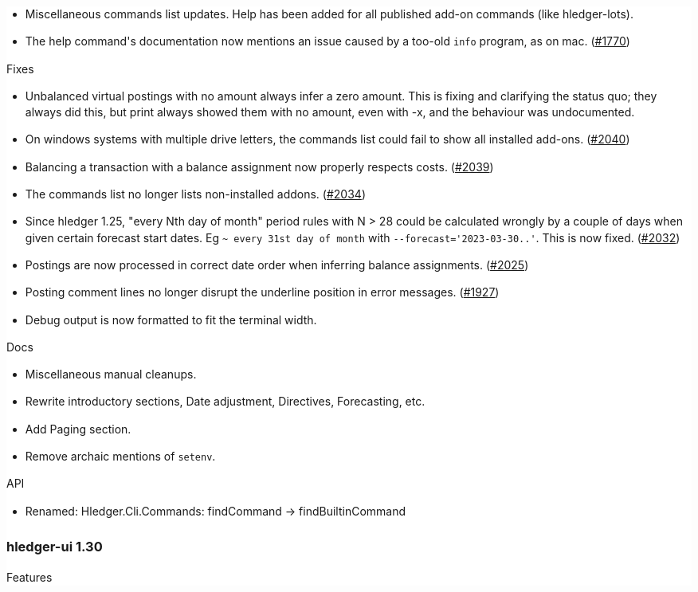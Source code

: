 - Miscellaneous commands list updates.
  Help has been added for all published add-on commands (like hledger-lots).

- The help command's documentation now mentions an issue caused by
  a too-old `info` program, as on mac.
  ([#1770])

Fixes

- Unbalanced virtual postings with no amount always infer a zero amount.
  This is fixing and clarifying the status quo; they always did this,
  but print always showed them with no amount, even with -x, and
  the behaviour was undocumented.

- On windows systems with multiple drive letters, the commands list
  could fail to show all installed add-ons.
  ([#2040])

- Balancing a transaction with a balance assignment now properly respects costs.
  ([#2039])

- The commands list no longer lists non-installed addons.
  ([#2034])

- Since hledger 1.25, "every Nth day of month" period rules with N > 28 could
  be calculated wrongly by a couple of days when given certain forecast start dates.
  Eg `~ every 31st day of month` with `--forecast='2023-03-30..'`.
  This is now fixed.
  ([#2032])

- Postings are now processed in correct date order when inferring balance assignments.
  ([#2025])

- Posting comment lines no longer disrupt the underline position in error messages.
  ([#1927])

- Debug output is now formatted to fit the terminal width.

Docs

- Miscellaneous manual cleanups.

- Rewrite introductory sections,
  Date adjustment,
  Directives,
  Forecasting,
  etc.

- Add Paging section.

- Remove archaic mentions of `setenv`.

API

- Renamed: Hledger.Cli.Commands: findCommand -> findBuiltinCommand

### hledger-ui 1.30

Features


[#458]:  https://github.com/simonmichael/hledger/issues/458
[#1874]: https://github.com/simonmichael/hledger/issues/1874
[#1975]: https://github.com/simonmichael/hledger/issues/1975
[#1995]: https://github.com/simonmichael/hledger/issues/1995
[#2059]: https://github.com/simonmichael/hledger/issues/2059
[#2141]: https://github.com/simonmichael/hledger/issues/2141
[#2360]: https://github.com/simonmichael/hledger/issues/2360
[#2365]: https://github.com/simonmichael/hledger/issues/2365
[#2388]: https://github.com/simonmichael/hledger/issues/2388
[#2395]: https://github.com/simonmichael/hledger/issues/2395
[#2399]: https://github.com/simonmichael/hledger/issues/2399
[#2400]: https://github.com/simonmichael/hledger/issues/2400
[#2402]: https://github.com/simonmichael/hledger/issues/2402
[#2403]: https://github.com/simonmichael/hledger/issues/2403
[#2410]: https://github.com/simonmichael/hledger/issues/2410
[#2411]: https://github.com/simonmichael/hledger/issues/2411
[#2412]: https://github.com/simonmichael/hledger/issues/2412
[#2416]: https://github.com/simonmichael/hledger/issues/2416
[#2417]: https://github.com/simonmichael/hledger/issues/2417
[#2419]: https://github.com/simonmichael/hledger/issues/2419
[#2443]: https://github.com/simonmichael/hledger/issues/2443
[#2444]: https://github.com/simonmichael/hledger/issues/2444
[#2445]: https://github.com/simonmichael/hledger/issues/2445
[#2446]: https://github.com/simonmichael/hledger/issues/2446
[#73]:   https://github.com/simonmichael/hledger/issues/73
[#2405]: https://github.com/simonmichael/hledger/issues/2405
[#2406]: https://github.com/simonmichael/hledger/issues/2406
[#2407]: https://github.com/simonmichael/hledger/issues/2407
[#2367]: https://github.com/simonmichael/hledger/issues/2367
[#2394]: https://github.com/simonmichael/hledger/issues/2394
[#2396]: https://github.com/simonmichael/hledger/issues/2396
[#2397]: https://github.com/simonmichael/hledger/issues/2397
[#73]: https://github.com/simonmichael/hledger/issues/73
[#2002]: https://github.com/simonmichael/hledger/issues/2002
[#2141]: https://github.com/simonmichael/hledger/issues/2141
[#2355]: https://github.com/simonmichael/hledger/issues/2355
[#2356]: https://github.com/simonmichael/hledger/issues/2356
[#2359]: https://github.com/simonmichael/hledger/issues/2359
[#2367]: https://github.com/simonmichael/hledger/issues/2367
[#2368]: https://github.com/simonmichael/hledger/issues/2368
[#2371]: https://github.com/simonmichael/hledger/issues/2371
[#2373]: https://github.com/simonmichael/hledger/issues/2373
[#2381]: https://github.com/simonmichael/hledger/issues/2381
[#2385]: https://github.com/simonmichael/hledger/issues/2385
[#2387]: https://github.com/simonmichael/hledger/issues/2387
[#2391]: https://github.com/simonmichael/hledger/issues/2391
[#2394]: https://github.com/simonmichael/hledger/issues/2394
[hledger_site#132]: https://github.com/simonmichael/hledger_site/issues/132
[hledger_site#133]: https://github.com/simonmichael/hledger_site/issues/133
[#2354]: https://github.com/simonmichael/hledger/issues/2354
[#2386]: https://github.com/simonmichael/hledger/issues/2386
[#2389]: https://github.com/simonmichael/hledger/issues/2389
[hledger_site#132]: https://github.com/simonmichael/hledger_site/issues/132
[#2345]: https://github.com/simonmichael/hledger/issues/2345
[#2352]: https://github.com/simonmichael/hledger/issues/2352
[#126]:  https://github.com/simonmichael/hledger/issues/126
[#1826]: https://github.com/simonmichael/hledger/issues/1826
[#1846]: https://github.com/simonmichael/hledger/issues/1846
[#2302]: https://github.com/simonmichael/hledger/issues/2302
[#2304]: https://github.com/simonmichael/hledger/issues/2304
[#2305]: https://github.com/simonmichael/hledger/issues/2305
[#2309]: https://github.com/simonmichael/hledger/issues/2309
[#2313]: https://github.com/simonmichael/hledger/issues/2313
[#2314]: https://github.com/simonmichael/hledger/issues/2314
[#2318]: https://github.com/simonmichael/hledger/issues/2318
[#2319]: https://github.com/simonmichael/hledger/issues/2319
[#2323]: https://github.com/simonmichael/hledger/issues/2323
[#2327]: https://github.com/simonmichael/hledger/issues/2327
[#2328]: https://github.com/simonmichael/hledger/issues/2328
[#2332]: https://github.com/simonmichael/hledger/issues/2332
[#2333]: https://github.com/simonmichael/hledger/issues/2333
[#2335]: https://github.com/simonmichael/hledger/issues/2335
[#2340]: https://github.com/simonmichael/hledger/issues/2340
[#986]:  https://github.com/simonmichael/hledger/issues/986
[#1846]: https://github.com/simonmichael/hledger/issues/1846
[#2215]: https://github.com/simonmichael/hledger/issues/2215
[#2222]: https://github.com/simonmichael/hledger/issues/2222
[#2223]: https://github.com/simonmichael/hledger/issues/2223
[#2225]: https://github.com/simonmichael/hledger/issues/2225
[#2227]: https://github.com/simonmichael/hledger/issues/2227
[#2231]: https://github.com/simonmichael/hledger/issues/2231
[#2238]: https://github.com/simonmichael/hledger/issues/2238
[#2241]: https://github.com/simonmichael/hledger/issues/2241
[#2254]: https://github.com/simonmichael/hledger/issues/2254
[#2280]: https://github.com/simonmichael/hledger/issues/2280
[#2281]: https://github.com/simonmichael/hledger/issues/2281
[#2284]: https://github.com/simonmichael/hledger/issues/2284
[#2287]: https://github.com/simonmichael/hledger/issues/2287
[#2289]: https://github.com/simonmichael/hledger/issues/2289
[#2292]: https://github.com/simonmichael/hledger/issues/2292
[#2293]: https://github.com/simonmichael/hledger/issues/2293
[#2295]: https://github.com/simonmichael/hledger/issues/2295
[#2099]: https://github.com/simonmichael/hledger/issues/2099
[#2100]: https://github.com/simonmichael/hledger/issues/2100
[#2127]: https://github.com/simonmichael/hledger/issues/2127
[#2201]: https://github.com/simonmichael/hledger/issues/2201
[#2202]: https://github.com/simonmichael/hledger/issues/2202
[#2204]: https://github.com/simonmichael/hledger/issues/2204
[#2211]: https://github.com/simonmichael/hledger/issues/2211
[#2218]: https://github.com/simonmichael/hledger/issues/2218
[tldr]: https://tldr.sh
[ghc-debug]: https://gitlab.haskell.org/ghc/ghc-debug
[#2005]: https://github.com/simonmichael/hledger/issues/2005
[#2198]: https://github.com/simonmichael/hledger/issues/2198
[tldr]: https://tldr.sh
[ghc-debug]: https://gitlab.haskell.org/ghc/ghc-debug
[ghc-debug]: https://gitlab.haskell.org/ghc/ghc-debug
[openapi.yaml]: https://github.com/simonmichael/hledger/blob/master/hledger-web/config/openapi.yaml
[tldr]: https://tldr.sh
[#2149]: https://github.com/simonmichael/hledger/issues/2149
[#2196]: https://github.com/simonmichael/hledger/issues/2196
[#815]:  https://github.com/simonmichael/hledger/issues/815
[#1056]: https://github.com/simonmichael/hledger/issues/1056
[#2071]: https://github.com/simonmichael/hledger/issues/2071
[#2088]: https://github.com/simonmichael/hledger/issues/2088
[#2119]: https://github.com/simonmichael/hledger/issues/2119
[#2135]: https://github.com/simonmichael/hledger/issues/2135
[#2135]: https://github.com/simonmichael/hledger/issues/2135
[#2148]: https://github.com/simonmichael/hledger/issues/2148
[#2151]: https://github.com/simonmichael/hledger/issues/2151
[#2151]: https://github.com/simonmichael/hledger/issues/2151
[#2158]: https://github.com/simonmichael/hledger/issues/2158
[#2159]: https://github.com/simonmichael/hledger/issues/2159
[#2164]: https://github.com/simonmichael/hledger/issues/2164
[#2171]: https://github.com/simonmichael/hledger/issues/2171
[#2176]: https://github.com/simonmichael/hledger/issues/2176
[#2177]: https://github.com/simonmichael/hledger/issues/2177
[#2178]: https://github.com/simonmichael/hledger/issues/2178
[#2189]: https://github.com/simonmichael/hledger/issues/2189
[#2190]: https://github.com/simonmichael/hledger/issues/2190
[#2191]: https://github.com/simonmichael/hledger/issues/2191
[#2140]: https://github.com/simonmichael/hledger/issues/2140
[#2163]: https://github.com/simonmichael/hledger/issues/2163
[#2166]: https://github.com/simonmichael/hledger/issues/2166
[#2159]: https://github.com/simonmichael/hledger/issues/2159
[#2156]: https://github.com/simonmichael/hledger/issues/2156
[#2153]: https://github.com/simonmichael/hledger/issues/2153
[#2150]: https://github.com/simonmichael/hledger/issues/2150
[#2133]: https://github.com/simonmichael/hledger/issues/2133
[#2139]: https://github.com/simonmichael/hledger/issues/2139
[#2134]: https://github.com/simonmichael/hledger/issues/2134
[#2130]: https://github.com/simonmichael/hledger/issues/2130
[#2127]: https://github.com/simonmichael/hledger/issues/2127
[#2100]: https://github.com/simonmichael/hledger/issues/2100
[#2125]: https://github.com/simonmichael/hledger/issues/2125
[#2123]: https://github.com/simonmichael/hledger/issues/2123
[#2119]: https://github.com/simonmichael/hledger/issues/2119
[#2116]: https://github.com/simonmichael/hledger/issues/2116
[#2115]: https://github.com/simonmichael/hledger/issues/2115
[#2114]: https://github.com/simonmichael/hledger/issues/2114
[#2113]: https://github.com/simonmichael/hledger/issues/2113
[#2111]: https://github.com/simonmichael/hledger/issues/2111
[#2110]: https://github.com/simonmichael/hledger/issues/2110
[#2105]: https://github.com/simonmichael/hledger/issues/2105
[#2103]: https://github.com/simonmichael/hledger/issues/2103
[#2102]: https://github.com/simonmichael/hledger/issues/2102
[#2099]: https://github.com/simonmichael/hledger/issues/2099
[#2097]: https://github.com/simonmichael/hledger/issues/2097
[#2096]: https://github.com/simonmichael/hledger/issues/2096
[#2094]: https://github.com/simonmichael/hledger/issues/2094
[#2091]: https://github.com/simonmichael/hledger/issues/2091
[#2088]: https://github.com/simonmichael/hledger/issues/2088
[#2085]: https://github.com/simonmichael/hledger/issues/2085
[#2084]: https://github.com/simonmichael/hledger/issues/2084
[#2083]: https://github.com/simonmichael/hledger/issues/2083
[#2079]: https://github.com/simonmichael/hledger/issues/2079
[#2068]: https://github.com/simonmichael/hledger/issues/2068
[#2065]: https://github.com/simonmichael/hledger/issues/2065
[#2050]: https://github.com/simonmichael/hledger/issues/2050
[#2045]: https://github.com/simonmichael/hledger/issues/2045
[#2041]: https://github.com/simonmichael/hledger/issues/2041
[#2040]: https://github.com/simonmichael/hledger/issues/2040
[#2039]: https://github.com/simonmichael/hledger/issues/2039
[#2034]: https://github.com/simonmichael/hledger/issues/2034
[#2032]: https://github.com/simonmichael/hledger/issues/2032
[#2025]: https://github.com/simonmichael/hledger/issues/2025
[#2024]: https://github.com/simonmichael/hledger/issues/2024
[#2023]: https://github.com/simonmichael/hledger/issues/2023
[#2020]: https://github.com/simonmichael/hledger/issues/2020
[#2018]: https://github.com/simonmichael/hledger/issues/2018
[#2015]: https://github.com/simonmichael/hledger/issues/2015
[#2012]: https://github.com/simonmichael/hledger/issues/2012
[#2011]: https://github.com/simonmichael/hledger/issues/2011
[#2009]: https://github.com/simonmichael/hledger/issues/2009
[#2007]: https://github.com/simonmichael/hledger/issues/2007
[#1997]: https://github.com/simonmichael/hledger/issues/1997
[#1996]: https://github.com/simonmichael/hledger/issues/1996
[#1982]: https://github.com/simonmichael/hledger/issues/1982
[#1978]: https://github.com/simonmichael/hledger/issues/1978
[#1977]: https://github.com/simonmichael/hledger/issues/1977
[#1970]: https://github.com/simonmichael/hledger/issues/1970
[#1967]: https://github.com/simonmichael/hledger/issues/1967
[#1966]: https://github.com/simonmichael/hledger/issues/1966
[#1965]: https://github.com/simonmichael/hledger/issues/1965
[#1962]: https://github.com/simonmichael/hledger/issues/1962
[#1961]: https://github.com/simonmichael/hledger/issues/1961
[#1959]: https://github.com/simonmichael/hledger/issues/1959
[#1953]: https://github.com/simonmichael/hledger/issues/1953
[#1950]: https://github.com/simonmichael/hledger/issues/1950
[#1942]: https://github.com/simonmichael/hledger/issues/1942
[#1936]: https://github.com/simonmichael/hledger/issues/1936
[#1933]: https://github.com/simonmichael/hledger/issues/1933
[#1932]: https://github.com/simonmichael/hledger/issues/1932
[#1927]: https://github.com/simonmichael/hledger/issues/1927
[#1921]: https://github.com/simonmichael/hledger/issues/1921
[#1919]: https://github.com/simonmichael/hledger/issues/1919
[#1915]: https://github.com/simonmichael/hledger/issues/1915
[#1909]: https://github.com/simonmichael/hledger/issues/1909
[#1907]: https://github.com/simonmichael/hledger/issues/1907
[#1905]: https://github.com/simonmichael/hledger/issues/1905
[#1889]: https://github.com/simonmichael/hledger/issues/1889
[#1879]: https://github.com/simonmichael/hledger/issues/1879
[#1870]: https://github.com/simonmichael/hledger/issues/1870
[#1839]: https://github.com/simonmichael/hledger/issues/1839
[#1770]: https://github.com/simonmichael/hledger/issues/1770
[#1763]: https://github.com/simonmichael/hledger/issues/1763
[#1754]: https://github.com/simonmichael/hledger/issues/1754
[#1562]: https://github.com/simonmichael/hledger/issues/1562
[#1436]: https://github.com/simonmichael/hledger/issues/1436
[#1229]: https://github.com/simonmichael/hledger/issues/1229
[#1220]: https://github.com/simonmichael/hledger/issues/1220
[#1012]: https://github.com/simonmichael/hledger/issues/1012
[#869]: https://github.com/simonmichael/hledger/issues/869
[#834]: https://github.com/simonmichael/hledger/issues/834
[#821]: https://github.com/simonmichael/hledger/issues/821
